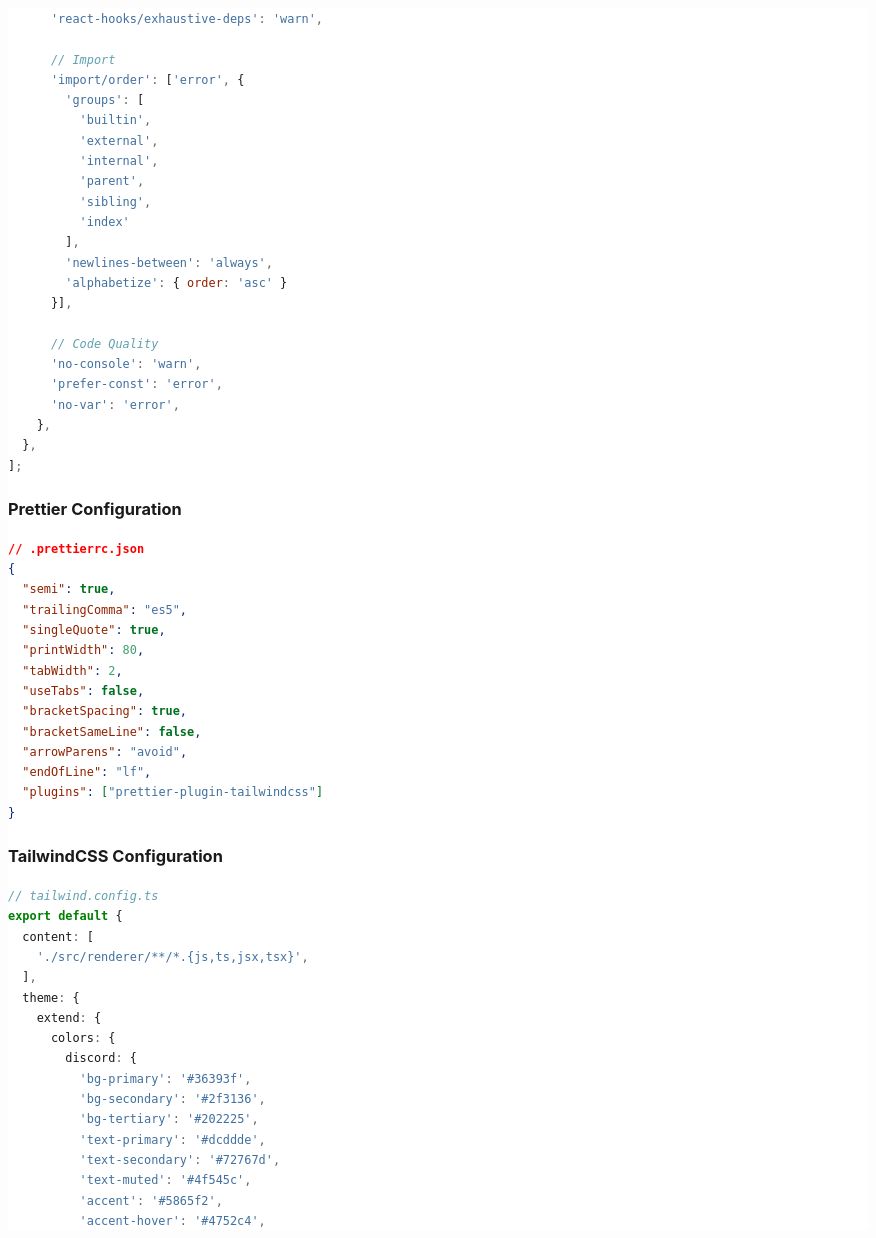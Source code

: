 ```javascript
      'react-hooks/exhaustive-deps': 'warn',
      
      // Import
      'import/order': ['error', {
        'groups': [
          'builtin',
          'external',
          'internal',
          'parent',
          'sibling',
          'index'
        ],
        'newlines-between': 'always',
        'alphabetize': { order: 'asc' }
      }],
      
      // Code Quality
      'no-console': 'warn',
      'prefer-const': 'error',
      'no-var': 'error',
    },
  },
];
```

### Prettier Configuration

```json
// .prettierrc.json
{
  "semi": true,
  "trailingComma": "es5",
  "singleQuote": true,
  "printWidth": 80,
  "tabWidth": 2,
  "useTabs": false,
  "bracketSpacing": true,
  "bracketSameLine": false,
  "arrowParens": "avoid",
  "endOfLine": "lf",
  "plugins": ["prettier-plugin-tailwindcss"]
}
```

### TailwindCSS Configuration

```typescript
// tailwind.config.ts
export default {
  content: [
    './src/renderer/**/*.{js,ts,jsx,tsx}',
  ],
  theme: {
    extend: {
      colors: {
        discord: {
          'bg-primary': '#36393f',
          'bg-secondary': '#2f3136',
          'bg-tertiary': '#202225',
          'text-primary': '#dcddde',
          'text-secondary': '#72767d',
          'text-muted': '#4f545c',
          'accent': '#5865f2',
          'accent-hover': '#4752c4',
```